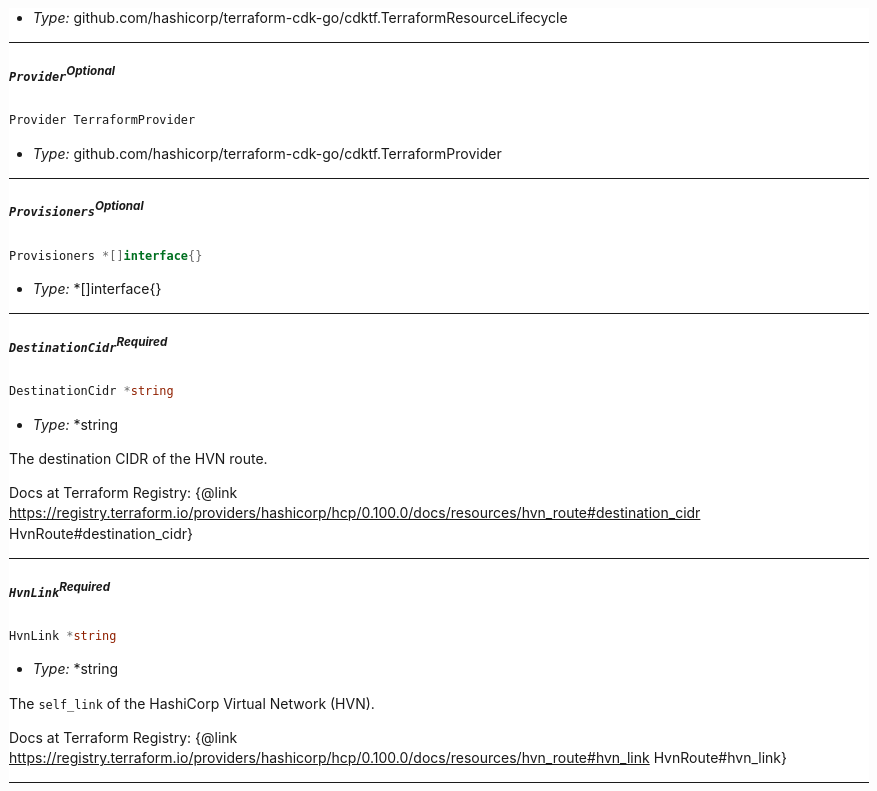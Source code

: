 - *Type:* github.com/hashicorp/terraform-cdk-go/cdktf.TerraformResourceLifecycle

---

##### `Provider`<sup>Optional</sup> <a name="Provider" id="@cdktf/provider-hcp.hvnRoute.HvnRouteConfig.property.provider"></a>

```go
Provider TerraformProvider
```

- *Type:* github.com/hashicorp/terraform-cdk-go/cdktf.TerraformProvider

---

##### `Provisioners`<sup>Optional</sup> <a name="Provisioners" id="@cdktf/provider-hcp.hvnRoute.HvnRouteConfig.property.provisioners"></a>

```go
Provisioners *[]interface{}
```

- *Type:* *[]interface{}

---

##### `DestinationCidr`<sup>Required</sup> <a name="DestinationCidr" id="@cdktf/provider-hcp.hvnRoute.HvnRouteConfig.property.destinationCidr"></a>

```go
DestinationCidr *string
```

- *Type:* *string

The destination CIDR of the HVN route.

Docs at Terraform Registry: {@link https://registry.terraform.io/providers/hashicorp/hcp/0.100.0/docs/resources/hvn_route#destination_cidr HvnRoute#destination_cidr}

---

##### `HvnLink`<sup>Required</sup> <a name="HvnLink" id="@cdktf/provider-hcp.hvnRoute.HvnRouteConfig.property.hvnLink"></a>

```go
HvnLink *string
```

- *Type:* *string

The `self_link` of the HashiCorp Virtual Network (HVN).

Docs at Terraform Registry: {@link https://registry.terraform.io/providers/hashicorp/hcp/0.100.0/docs/resources/hvn_route#hvn_link HvnRoute#hvn_link}

---